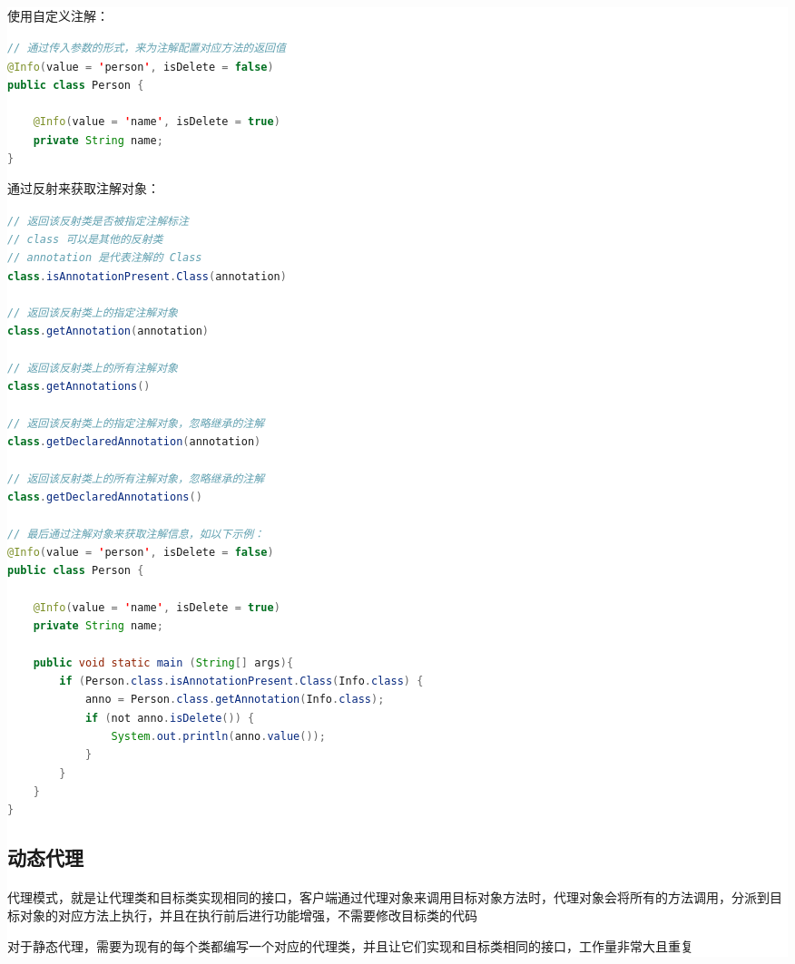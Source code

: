 使用自定义注解：
``` java
// 通过传入参数的形式，来为注解配置对应方法的返回值
@Info(value = 'person', isDelete = false)
public class Person {

    @Info(value = 'name', isDelete = true)
    private String name;
}
```

通过反射来获取注解对象：
``` java
// 返回该反射类是否被指定注解标注
// class 可以是其他的反射类
// annotation 是代表注解的 Class
class.isAnnotationPresent.Class(annotation)

// 返回该反射类上的指定注解对象
class.getAnnotation(annotation)

// 返回该反射类上的所有注解对象
class.getAnnotations()

// 返回该反射类上的指定注解对象，忽略继承的注解
class.getDeclaredAnnotation(annotation)

// 返回该反射类上的所有注解对象，忽略继承的注解
class.getDeclaredAnnotations()

// 最后通过注解对象来获取注解信息，如以下示例：
@Info(value = 'person', isDelete = false)
public class Person {

    @Info(value = 'name', isDelete = true)
    private String name;
    
    public void static main (String[] args){
        if (Person.class.isAnnotationPresent.Class(Info.class) {
            anno = Person.class.getAnnotation(Info.class);
            if (not anno.isDelete()) {
                System.out.println(anno.value());
            } 
        }
    }
}
```

## 动态代理
代理模式，就是让代理类和目标类实现相同的接口，客户端通过代理对象来调用目标对象方法时，代理对象会将所有的方法调用，分派到目标对象的对应方法上执行，并且在执行前后进行功能增强，不需要修改目标类的代码

对于静态代理，需要为现有的每个类都编写一个对应的代理类，并且让它们实现和目标类相同的接口，工作量非常大且重复

